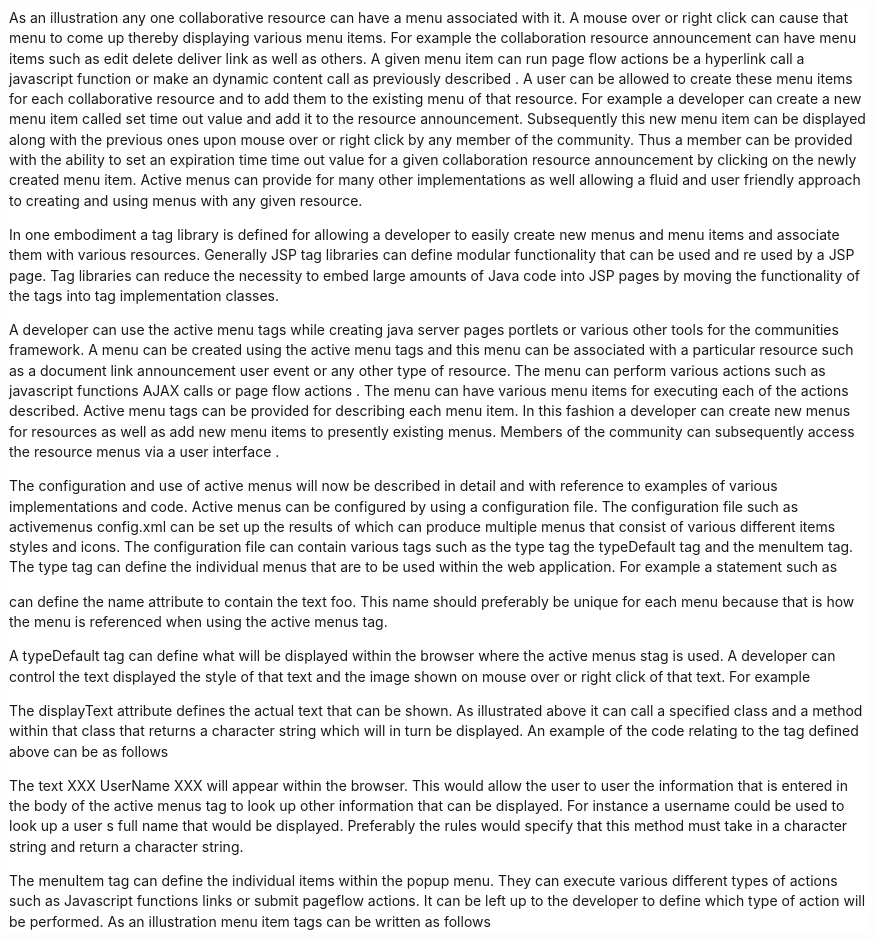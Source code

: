 As an illustration any one collaborative resource can have a menu associated with it. A mouse over or right click can cause that menu to come up thereby displaying various menu items. For example the collaboration resource announcement can have menu items such as edit delete deliver link as well as others. A given menu item can run page flow actions be a hyperlink call a javascript function or make an dynamic content call as previously described . A user can be allowed to create these menu items for each collaborative resource and to add them to the existing menu of that resource. For example a developer can create a new menu item called set time out value and add it to the resource announcement. Subsequently this new menu item can be displayed along with the previous ones upon mouse over or right click by any member of the community. Thus a member can be provided with the ability to set an expiration time time out value for a given collaboration resource announcement by clicking on the newly created menu item. Active menus can provide for many other implementations as well allowing a fluid and user friendly approach to creating and using menus with any given resource.

In one embodiment a tag library is defined for allowing a developer to easily create new menus and menu items and associate them with various resources. Generally JSP tag libraries can define modular functionality that can be used and re used by a JSP page. Tag libraries can reduce the necessity to embed large amounts of Java code into JSP pages by moving the functionality of the tags into tag implementation classes.

A developer can use the active menu tags while creating java server pages portlets or various other tools for the communities framework. A menu can be created using the active menu tags and this menu can be associated with a particular resource such as a document link announcement user event or any other type of resource. The menu can perform various actions such as javascript functions AJAX calls or page flow actions . The menu can have various menu items for executing each of the actions described. Active menu tags can be provided for describing each menu item. In this fashion a developer can create new menus for resources as well as add new menu items to presently existing menus. Members of the community can subsequently access the resource menus via a user interface .

The configuration and use of active menus will now be described in detail and with reference to examples of various implementations and code. Active menus can be configured by using a configuration file. The configuration file such as activemenus config.xml can be set up the results of which can produce multiple menus that consist of various different items styles and icons. The configuration file can contain various tags such as the type tag the typeDefault tag and the menuItem tag. The type tag can define the individual menus that are to be used within the web application. For example a statement such as 

can define the name attribute to contain the text foo. This name should preferably be unique for each menu because that is how the menu is referenced when using the active menus tag.

A typeDefault tag can define what will be displayed within the browser where the active menus stag is used. A developer can control the text displayed the style of that text and the image shown on mouse over or right click of that text. For example 

The displayText attribute defines the actual text that can be shown. As illustrated above it can call a specified class and a method within that class that returns a character string which will in turn be displayed. An example of the code relating to the tag defined above can be as follows 

The text XXX UserName XXX will appear within the browser. This would allow the user to user the information that is entered in the body of the active menus tag to look up other information that can be displayed. For instance a username could be used to look up a user s full name that would be displayed. Preferably the rules would specify that this method must take in a character string and return a character string.

The menuItem tag can define the individual items within the popup menu. They can execute various different types of actions such as Javascript functions links or submit pageflow actions. It can be left up to the developer to define which type of action will be performed. As an illustration menu item tags can be written as follows 

